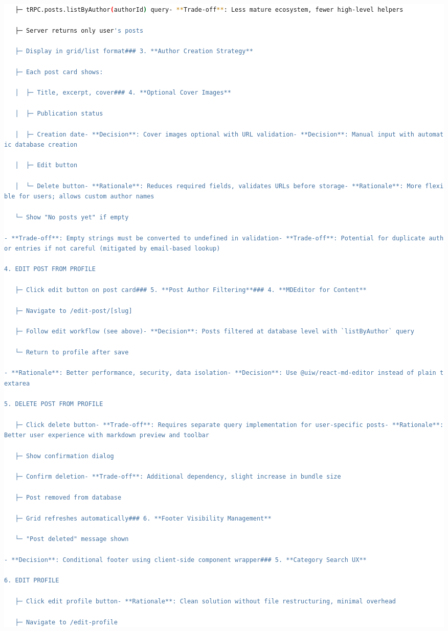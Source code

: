 ``````bash
   ├─ tRPC.posts.listByAuthor(authorId) query- **Trade-off**: Less mature ecosystem, fewer high-level helpers

   ├─ Server returns only user's posts

   ├─ Display in grid/list format### 3. **Author Creation Strategy**

   ├─ Each post card shows:

   │  ├─ Title, excerpt, cover### 4. **Optional Cover Images**

   │  ├─ Publication status

   │  ├─ Creation date- **Decision**: Cover images optional with URL validation- **Decision**: Manual input with automatic database creation

   │  ├─ Edit button

   │  └─ Delete button- **Rationale**: Reduces required fields, validates URLs before storage- **Rationale**: More flexible for users; allows custom author names

   └─ Show "No posts yet" if empty

- **Trade-off**: Empty strings must be converted to undefined in validation- **Trade-off**: Potential for duplicate author entries if not careful (mitigated by email-based lookup)

4. EDIT POST FROM PROFILE

   ├─ Click edit button on post card### 5. **Post Author Filtering**### 4. **MDEditor for Content**

   ├─ Navigate to /edit-post/[slug]

   ├─ Follow edit workflow (see above)- **Decision**: Posts filtered at database level with `listByAuthor` query

   └─ Return to profile after save

- **Rationale**: Better performance, security, data isolation- **Decision**: Use @uiw/react-md-editor instead of plain textarea

5. DELETE POST FROM PROFILE

   ├─ Click delete button- **Trade-off**: Requires separate query implementation for user-specific posts- **Rationale**: Better user experience with markdown preview and toolbar

   ├─ Show confirmation dialog

   ├─ Confirm deletion- **Trade-off**: Additional dependency, slight increase in bundle size

   ├─ Post removed from database

   ├─ Grid refreshes automatically### 6. **Footer Visibility Management**

   └─ "Post deleted" message shown

- **Decision**: Conditional footer using client-side component wrapper### 5. **Category Search UX**

6. EDIT PROFILE

   ├─ Click edit profile button- **Rationale**: Clean solution without file restructuring, minimal overhead

   ├─ Navigate to /edit-profile
``````